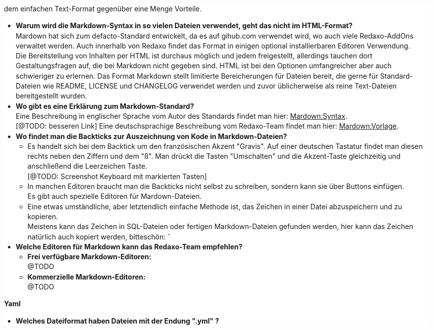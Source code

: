   dem einfachen Text-Format gegenüber eine Menge Vorteile.
* **Warum wird die Markdown-Syntax in so vielen Dateien verwendet, geht das nicht im HTML-Format?**  
  Mardown hat sich zum defacto-Standard entwickelt, da es auf gihub.com verwendet wird, wo auch viele Redaxo-AddOns verwaltet werden.
  Auch innerhalb von Redaxo findet das Format in einigen optional installierbaren Editoren Verwendung.    
  Die Bereitstellung von Inhalten per HTML ist durchaus möglich und jedem freigestellt, allerdings tauchen dort Gestaltungsfragen auf,
  die bei Markdown nicht gegeben sind. HTML ist bei den Optionen umfangreicher aber auch schwieriger zu erlernen.
  Das Format Markdown stellt limitierte Bereicherungen für Dateien bereit, die gerne für Standard-Dateien wie README, LICENSE und CHANGELOG
  verwendet werden und zuvor üblicherweise als reine Text-Dateien bereitgestellt wurden.
* **Wo gibt es eine Erklärung zum Markdown-Standard?**  
  Eine Beschreibung in englischer Sprache vom Autor des Standards findet man hier: [Mardown:Syntax](https://daringfireball.net/projects/markdown/syntax).  
  [@TODO: besseren Link] Eine deutschsprachige Beschreibung vom Redaxo-Team findet man hier: [Mardown:Vorlage](https://redaxo.org/doku/master/_vorlage).  
* **Wo findet man die Backticks zur Auszeichnung von Kode in Markdown-Dateien?**  
  * Es handelt sich bei dem Backtick um den französischen Akzent "Gravis".
    Auf einer deutschen Tastatur findet man diesen rechts neben den Ziffern und dem "ß".
	Man drückt die Tasten "Umschalten" und die Akzent-Taste gleichzeitig und anschließend die Leerzeichen Taste.  
	[@TODO: Screenshot Keyboard mit markierten Tasten]
  * In manchen Editoren braucht man die Backticks nicht selbst zu schreiben, sondern kann sie über Buttons einfügen.  
    Es gibt auch spezielle Editoren für Mardown-Dateien.
  * Eine etwas umständliche, aber letztendlich einfache Methode ist, das Zeichen in einer Datei abzuspeichern und zu kopieren.  
    Meistens kann das Zeichen in SQL-Dateien oder fertigen Markdown-Dateien gefunden werden, hier kann das Zeichen natürlich auch kopiert werden, bitteschön: **`**
* **Welche Editoren für Markdown kann das Redaxo-Team empfehlen?**  
  * **Frei verfügbare Markdown-Editoren:**  
    @TODO  
  * **Kommerzielle Markdown-Editoren:**    
    @TODO  

<a name="anker-faq-yaml"></a>
**Yaml**
* **Welches Dateiformat haben Dateien mit der Endung ".yml" ?**  